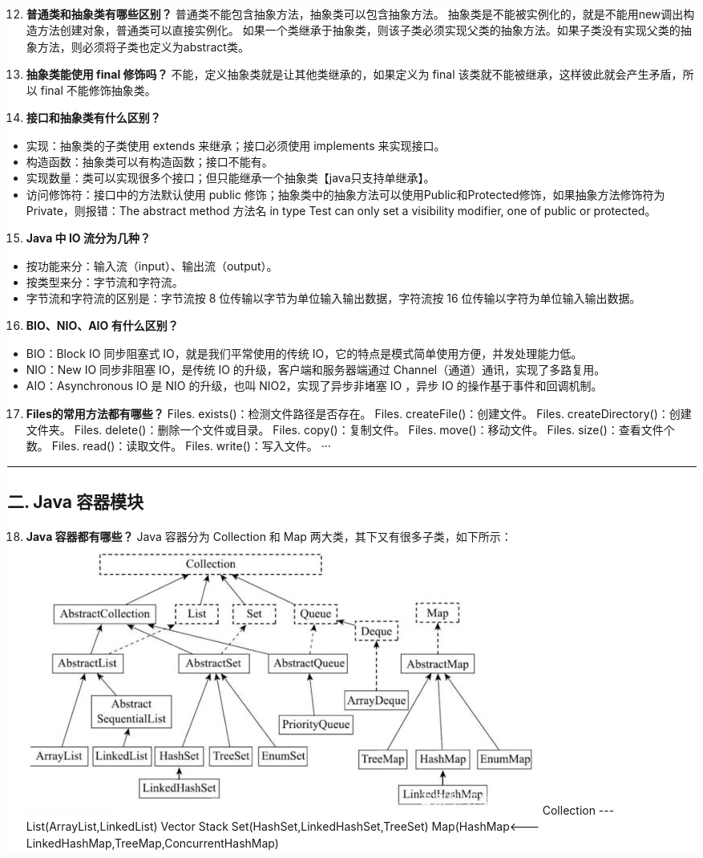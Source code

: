 12. **普通类和抽象类有哪些区别？**
普通类不能包含抽象方法，抽象类可以包含抽象方法。
抽象类是不能被实例化的，就是不能用new调出构造方法创建对象，普通类可以直接实例化。
如果一个类继承于抽象类，则该子类必须实现父类的抽象方法。如果子类没有实现父类的抽象方法，则必须将子类也定义为abstract类。
13. **抽象类能使用 final 修饰吗？**
不能，定义抽象类就是让其他类继承的，如果定义为 final 该类就不能被继承，这样彼此就会产生矛盾，所以 final 不能修饰抽象类。

14. **接口和抽象类有什么区别？**
* 实现：抽象类的子类使用 extends 来继承；接口必须使用 implements 来实现接口。
* 构造函数：抽象类可以有构造函数；接口不能有。
* 实现数量：类可以实现很多个接口；但只能继承一个抽象类【java只支持单继承】。
* 访问修饰符：接口中的方法默认使用 public 修饰；抽象类中的抽象方法可以使用Public和Protected修饰，如果抽象方法修饰符为Private，则报错：The abstract method 方法名 in type Test can only set a visibility modifier, one of public or protected。

15. **Java 中 IO 流分为几种？**
* 按功能来分：输入流（input）、输出流（output）。
* 按类型来分：字节流和字符流。
* 字节流和字符流的区别是：字节流按 8 位传输以字节为单位输入输出数据，字符流按 16 位传输以字符为单位输入输出数据。

16. **BIO、NIO、AIO 有什么区别？**
* BIO：Block IO 同步阻塞式 IO，就是我们平常使用的传统 IO，它的特点是模式简单使用方便，并发处理能力低。
* NIO：New IO 同步非阻塞 IO，是传统 IO 的升级，客户端和服务器端通过 Channel（通道）通讯，实现了多路复用。
* AIO：Asynchronous IO 是 NIO 的升级，也叫 NIO2，实现了异步非堵塞 IO ，异步 IO 的操作基于事件和回调机制。

17. **Files的常用方法都有哪些？**
Files. exists()：检测文件路径是否存在。
Files. createFile()：创建文件。
Files. createDirectory()：创建文件夹。
Files. delete()：删除一个文件或目录。
Files. copy()：复制文件。
Files. move()：移动文件。
Files. size()：查看文件个数。
Files. read()：读取文件。
Files. write()：写入文件。
···

***

## 二. Java 容器模块
18. **Java 容器都有哪些？**
Java 容器分为 Collection 和 Map 两大类，其下又有很多子类，如下所示：
![java容器](assert/java容器.jpg)
Collection
---List(ArrayList,LinkedList)
Vector
Stack
Set(HashSet,LinkedHashSet,TreeSet)
Map(HashMap<---LinkedHashMap,TreeMap,ConcurrentHashMap)